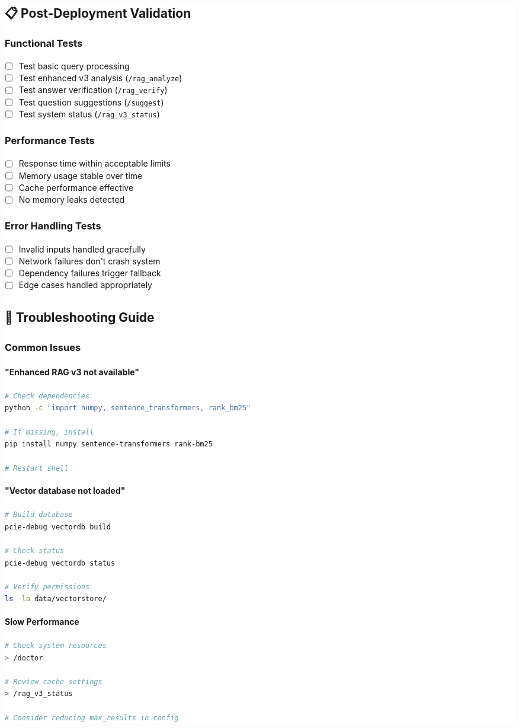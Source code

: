 ## 📋 **Post-Deployment Validation**

### **Functional Tests**
- [ ] Test basic query processing
- [ ] Test enhanced v3 analysis (`/rag_analyze`)
- [ ] Test answer verification (`/rag_verify`)
- [ ] Test question suggestions (`/suggest`)
- [ ] Test system status (`/rag_v3_status`)

### **Performance Tests**
- [ ] Response time within acceptable limits
- [ ] Memory usage stable over time
- [ ] Cache performance effective
- [ ] No memory leaks detected

### **Error Handling Tests**
- [ ] Invalid inputs handled gracefully
- [ ] Network failures don't crash system
- [ ] Dependency failures trigger fallback
- [ ] Edge cases handled appropriately

## 🚨 **Troubleshooting Guide**

### **Common Issues**

#### **"Enhanced RAG v3 not available"**
```bash
# Check dependencies
python -c "import numpy, sentence_transformers, rank_bm25"

# If missing, install
pip install numpy sentence-transformers rank-bm25

# Restart shell
```

#### **"Vector database not loaded"**
```bash
# Build database
pcie-debug vectordb build

# Check status
pcie-debug vectordb status

# Verify permissions
ls -la data/vectorstore/
```

#### **Slow Performance**
```bash
# Check system resources
> /doctor

# Review cache settings
> /rag_v3_status

# Consider reducing max_results in config
```
